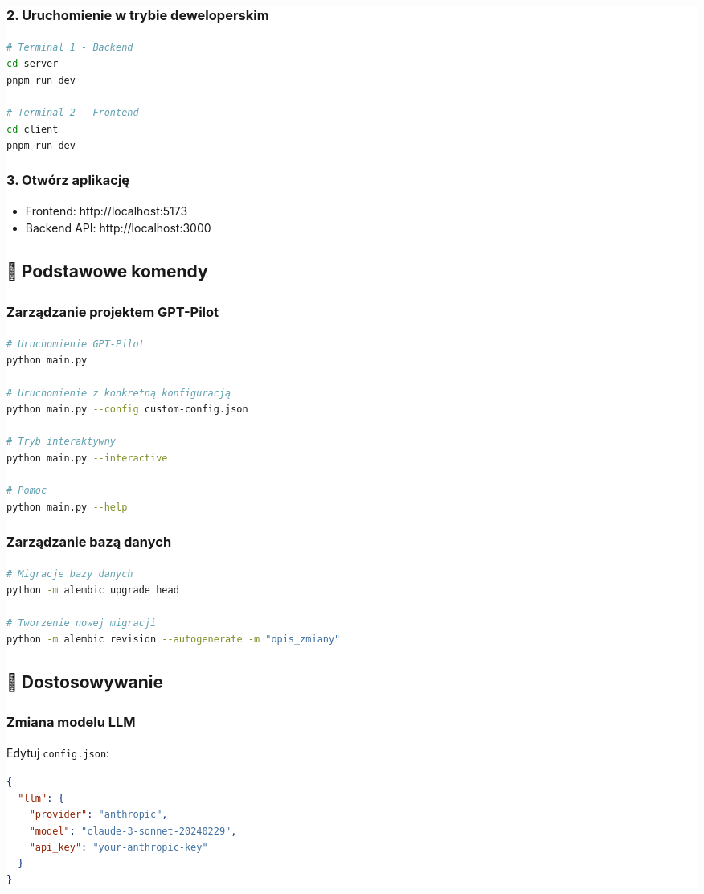 ### 2. Uruchomienie w trybie deweloperskim
```bash
# Terminal 1 - Backend
cd server
pnpm run dev

# Terminal 2 - Frontend
cd client
pnpm run dev
```

### 3. Otwórz aplikację
- Frontend: http://localhost:5173
- Backend API: http://localhost:3000

## 🔧 Podstawowe komendy

### Zarządzanie projektem GPT-Pilot
```bash
# Uruchomienie GPT-Pilot
python main.py

# Uruchomienie z konkretną konfiguracją
python main.py --config custom-config.json

# Tryb interaktywny
python main.py --interactive

# Pomoc
python main.py --help
```

### Zarządzanie bazą danych
```bash
# Migracje bazy danych
python -m alembic upgrade head

# Tworzenie nowej migracji
python -m alembic revision --autogenerate -m "opis_zmiany"
```

## 🎨 Dostosowywanie

### Zmiana modelu LLM
Edytuj `config.json`:
```json
{
  "llm": {
    "provider": "anthropic",
    "model": "claude-3-sonnet-20240229",
    "api_key": "your-anthropic-key"
  }
}
```
